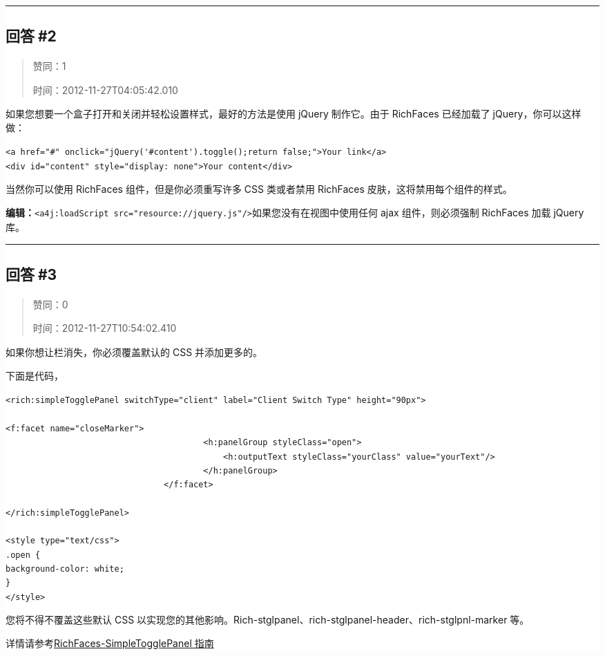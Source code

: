```
```

* * *

## 回答 #2

> 赞同：1
> 
> 时间：2012-11-27T04:05:42.010

如果您想要一个盒子打开和关闭并轻松设置样式，最好的方法是使用 jQuery 制作它。由于 RichFaces 已经加载了 jQuery，你可以这样做：

```
<a href="#" onclick="jQuery('#content').toggle();return false;">Your link</a>
<div id="content" style="display: none">Your content</div> 
```

当然你可以使用 RichFaces 组件，但是你必须重写许多 CSS 类或者禁用 RichFaces 皮肤，这将禁用每个组件的样式。

**编辑：**`<a4j:loadScript src="resource://jquery.js"/>`如果您没有在视图中使用任何 ajax 组件，则必须强制 RichFaces 加载 jQuery 库。

* * *

## 回答 #3

> 赞同：0
> 
> 时间：2012-11-27T10:54:02.410

如果你想让栏消失，你必须覆盖默认的 CSS 并添加更多的。

下面是代码，

```
<rich:simpleTogglePanel switchType="client" label="Client Switch Type" height="90px">

<f:facet name="closeMarker">
                                        <h:panelGroup styleClass="open">
                                            <h:outputText styleClass="yourClass" value="yourText"/>
                                        </h:panelGroup>
                                </f:facet>

</rich:simpleTogglePanel>

<style type="text/css">
.open {
background-color: white;
}
</style> 
```

您将不得不覆盖这些默认 CSS 以实现您的其他影响。Rich-stglpanel、rich-stglpanel-header、rich-stglpnl-marker 等。

详情请参考[RichFaces-SimpleTogglePanel 指南](http://docs.jboss.org/richfaces/latest_3_3_X/en/devguide/html/rich_simpleTogglePanel.html)
